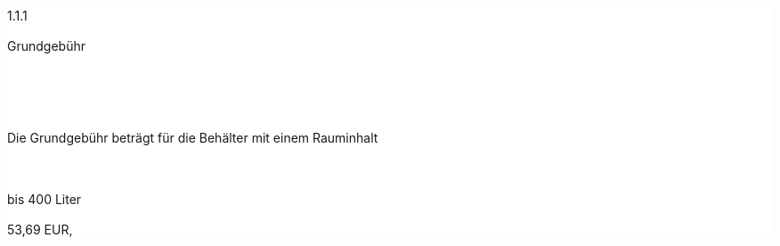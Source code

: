 </colgroup>

<tbody valign="top">

<tr>

<td style align="left" valign="top" charoff="50">

1.1.1

</div>

</div>

</div>

</div>

</td>

<td style align="left" valign="top" charoff="50">

Grundgebühr

</td>

<td style align="left" valign="top" charoff="50">

 

</td>

</tr>

<tr>

<td style align="left" valign="top" charoff="50">

 

</td>

<td style colspan="2" align="left" valign="top" charoff="50">

Die Grundgebühr beträgt für die Behälter mit einem Rauminhalt

</td>

</tr>

<tr>

<td style align="left" valign="top" charoff="50">

 

</td>

<td style align="left" valign="top" charoff="50">

bis 400 Liter

</td>

<td style align="right" valign="top" charoff="50">

53,69 EUR,
